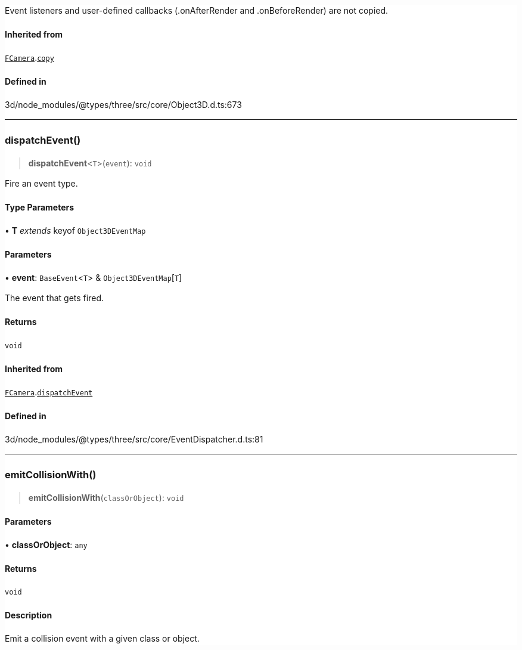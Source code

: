 Event listeners and user-defined callbacks (.onAfterRender and .onBeforeRender) are not copied.

#### Inherited from

[`FCamera`](FCamera.md).[`copy`](FCamera.md#copy)

#### Defined in

3d/node\_modules/@types/three/src/core/Object3D.d.ts:673

***

### dispatchEvent()

> **dispatchEvent**\<`T`\>(`event`): `void`

Fire an event type.

#### Type Parameters

• **T** *extends* keyof `Object3DEventMap`

#### Parameters

• **event**: `BaseEvent`\<`T`\> & `Object3DEventMap`\[`T`\]

The event that gets fired.

#### Returns

`void`

#### Inherited from

[`FCamera`](FCamera.md).[`dispatchEvent`](FCamera.md#dispatchevent)

#### Defined in

3d/node\_modules/@types/three/src/core/EventDispatcher.d.ts:81

***

### emitCollisionWith()

> **emitCollisionWith**(`classOrObject`): `void`

#### Parameters

• **classOrObject**: `any`

#### Returns

`void`

#### Description

Emit a collision event with a given class or object.
